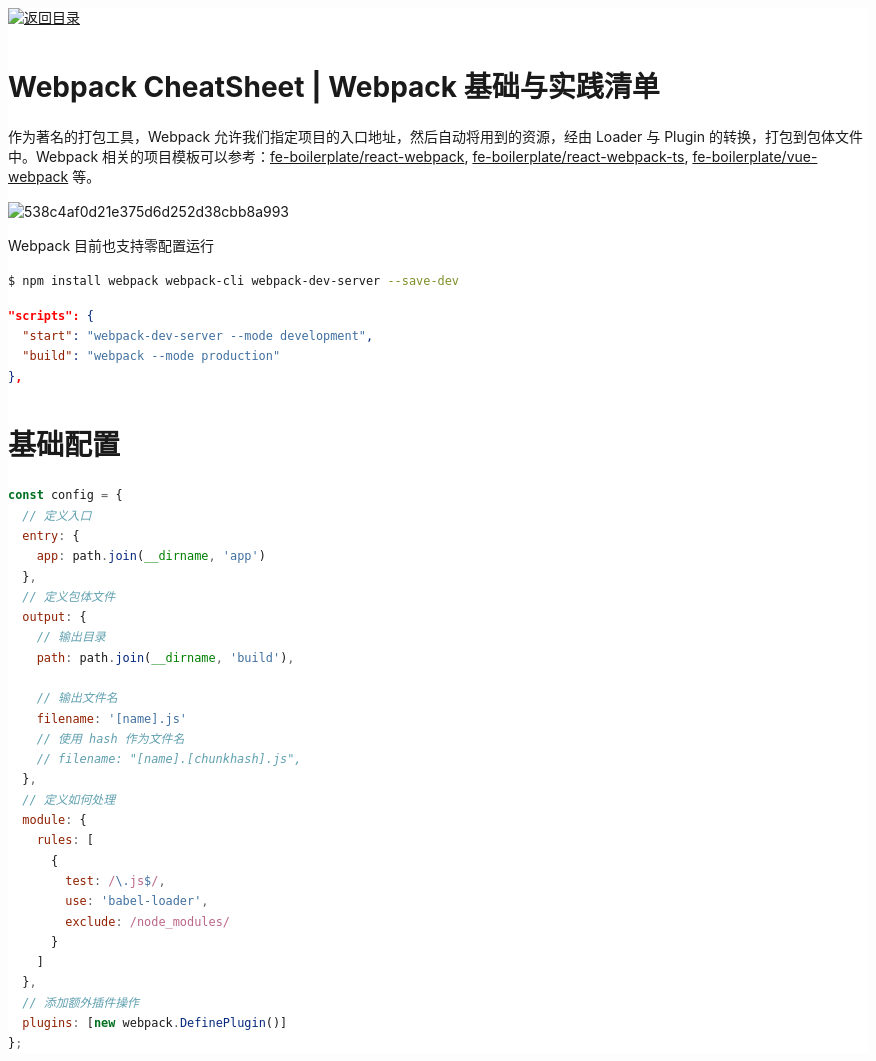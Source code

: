 [![返回目录](https://parg.co/UCb)](https://github.com/wxyyxc1992/Awesome-CheatSheets)

# Webpack CheatSheet | Webpack 基础与实践清单

作为著名的打包工具，Webpack 允许我们指定项目的入口地址，然后自动将用到的资源，经由 Loader 与 Plugin 的转换，打包到包体文件中。Webpack 相关的项目模板可以参考：[fe-boilerplate/react-webpack](https://github.com/wxyyxc1992/fe-boilerplate/blob/master/react/webpack), [fe-boilerplate/react-webpack-ts](https://github.com/wxyyxc1992/fe-boilerplate/blob/master/react/webpack-ts), [fe-boilerplate/vue-webpack](https://github.com/wxyyxc1992/fe-boilerplate/blob/master/vue/webpack) 等。

![538c4af0d21e375d6d252d38cbb8a993](https://user-images.githubusercontent.com/5803001/39744493-0e21c33a-52d7-11e8-8295-1f8deb389565.png)

Webpack 目前也支持零配置运行

```sh
$ npm install webpack webpack-cli webpack-dev-server --save-dev
```

```json
"scripts": {
  "start": "webpack-dev-server --mode development",
  "build": "webpack --mode production"
},
```

# 基础配置

```js
const config = {
  // 定义入口
  entry: {
    app: path.join(__dirname, 'app')
  },
  // 定义包体文件
  output: {
    // 输出目录
    path: path.join(__dirname, 'build'),

    // 输出文件名
    filename: '[name].js'
    // 使用 hash 作为文件名
    // filename: "[name].[chunkhash].js",
  },
  // 定义如何处理
  module: {
    rules: [
      {
        test: /\.js$/,
        use: 'babel-loader',
        exclude: /node_modules/
      }
    ]
  },
  // 添加额外插件操作
  plugins: [new webpack.DefinePlugin()]
};
```
